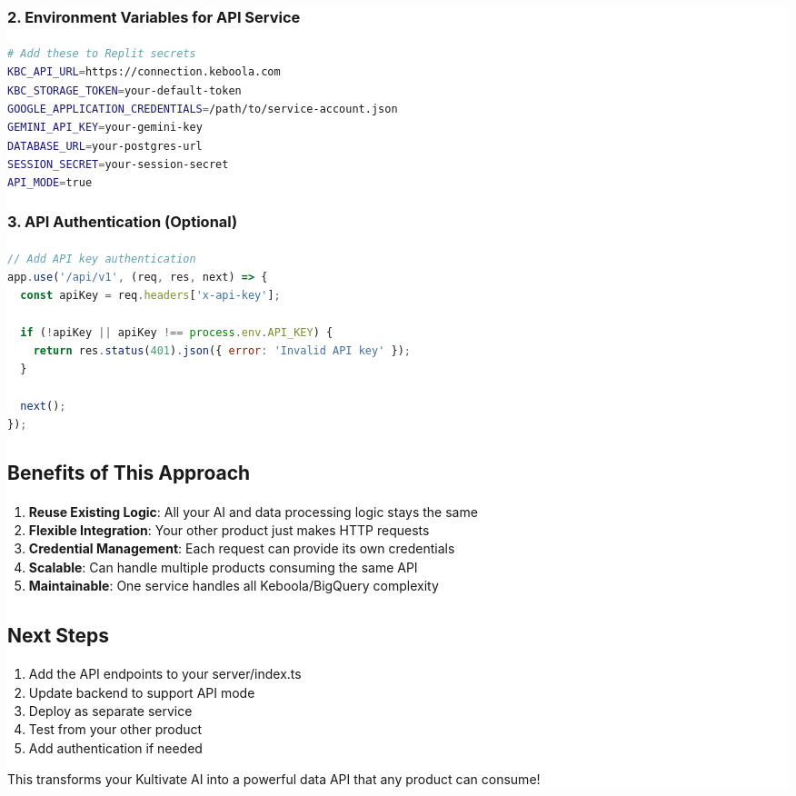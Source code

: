 ### 2. Environment Variables for API Service

```bash
# Add these to Replit secrets
KBC_API_URL=https://connection.keboola.com
KBC_STORAGE_TOKEN=your-default-token
GOOGLE_APPLICATION_CREDENTIALS=/path/to/service-account.json
GEMINI_API_KEY=your-gemini-key
DATABASE_URL=your-postgres-url
SESSION_SECRET=your-session-secret
API_MODE=true
```

### 3. API Authentication (Optional)

```javascript
// Add API key authentication
app.use('/api/v1', (req, res, next) => {
  const apiKey = req.headers['x-api-key'];
  
  if (!apiKey || apiKey !== process.env.API_KEY) {
    return res.status(401).json({ error: 'Invalid API key' });
  }
  
  next();
});
```

## Benefits of This Approach

1. **Reuse Existing Logic**: All your AI and data processing logic stays the same
2. **Flexible Integration**: Your other product just makes HTTP requests
3. **Credential Management**: Each request can provide its own credentials
4. **Scalable**: Can handle multiple products consuming the same API
5. **Maintainable**: One service handles all Keboola/BigQuery complexity

## Next Steps

1. Add the API endpoints to your server/index.ts
2. Update backend to support API mode
3. Deploy as separate service
4. Test from your other product
5. Add authentication if needed

This transforms your Kultivate AI into a powerful data API that any product can consume!
